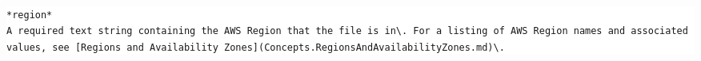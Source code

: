 ```Input parameters
*region*  
A required text string containing the AWS Region that the file is in\. For a listing of AWS Region names and associated values, see [Regions and Availability Zones](Concepts.RegionsAndAvailabilityZones.md)\.